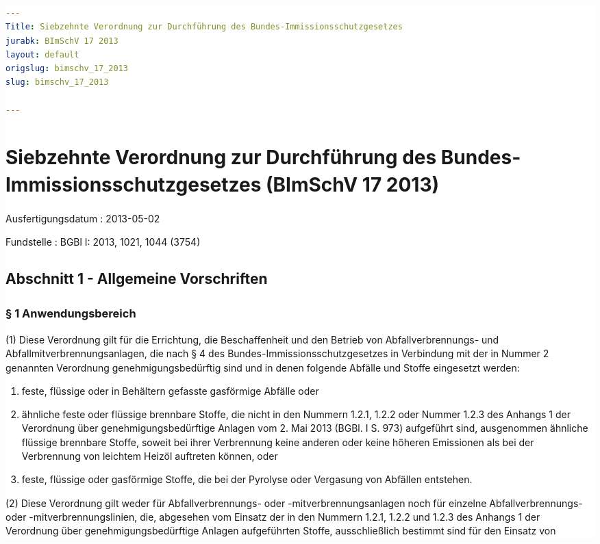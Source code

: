 ```yaml
---
Title: Siebzehnte Verordnung zur Durchführung des Bundes-Immissionsschutzgesetzes
jurabk: BImSchV 17 2013
layout: default
origslug: bimschv_17_2013
slug: bimschv_17_2013

---
```


# Siebzehnte Verordnung zur Durchführung des Bundes-Immissionsschutzgesetzes (BImSchV 17 2013)

Ausfertigungsdatum
:   2013-05-02

Fundstelle
:   BGBl I: 2013, 1021, 1044 (3754)


## Abschnitt 1 - Allgemeine Vorschriften


### § 1 Anwendungsbereich

(1) Diese Verordnung gilt für die Errichtung, die Beschaffenheit und
den Betrieb von Abfallverbrennungs- und Abfallmitverbrennungsanlagen,
die nach § 4 des Bundes-Immissionsschutzgesetzes in Verbindung mit der
in Nummer 2 genannten Verordnung genehmigungsbedürftig sind und in
denen folgende Abfälle und Stoffe eingesetzt werden:

1.  feste, flüssige oder in Behältern gefasste gasförmige Abfälle oder


2.  ähnliche feste oder flüssige brennbare Stoffe, die nicht in den
    Nummern 1.2.1, 1.2.2 oder Nummer 1.2.3 des Anhangs 1 der Verordnung
    über genehmigungsbedürftige Anlagen vom 2. Mai 2013 (BGBl. I S. 973)
    aufgeführt sind, ausgenommen ähnliche flüssige brennbare Stoffe,
    soweit bei ihrer Verbrennung keine anderen oder keine höheren
    Emissionen als bei der Verbrennung von leichtem Heizöl auftreten
    können, oder


3.  feste, flüssige oder gasförmige Stoffe, die bei der Pyrolyse oder
    Vergasung von Abfällen entstehen.




(2) Diese Verordnung gilt weder für Abfallverbrennungs- oder
-mitverbrennungsanlagen noch für einzelne Abfallverbrennungs- oder
-mitverbrennungslinien, die, abgesehen vom Einsatz der in den Nummern
1\.2.1, 1.2.2 und 1.2.3 des Anhangs 1 der Verordnung über
genehmigungsbedürftige Anlagen aufgeführten Stoffe, ausschließlich
bestimmt sind für den Einsatz von
